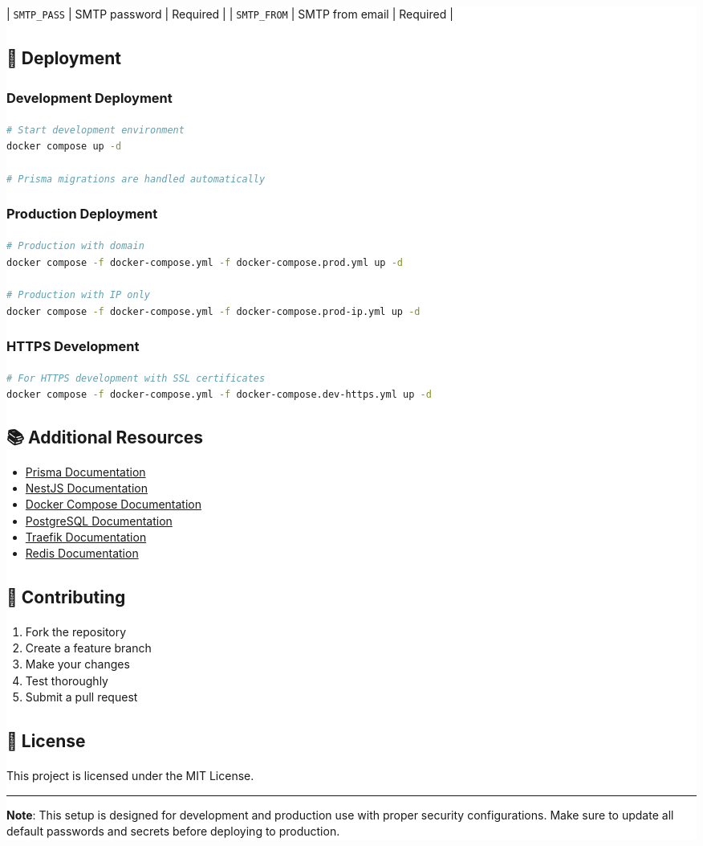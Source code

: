 | `SMTP_PASS`               | SMTP password                                              | Required                                      |
| `SMTP_FROM`               | SMTP from email                                            | Required                                      |

## 🔄 Deployment

### Development Deployment

```bash
# Start development environment
docker compose up -d

# Prisma migrations are handled automatically
```

### Production Deployment

```bash
# Production with domain
docker compose -f docker-compose.yml -f docker-compose.prod.yml up -d

# Production with IP only
docker compose -f docker-compose.yml -f docker-compose.prod-ip.yml up -d
```

### HTTPS Development

```bash
# For HTTPS development with SSL certificates
docker compose -f docker-compose.yml -f docker-compose.dev-https.yml up -d
```

## 📚 Additional Resources

- [Prisma Documentation](https://www.prisma.io/docs/)
- [NestJS Documentation](https://docs.nestjs.com/)
- [Docker Compose Documentation](https://docs.docker.com/compose/)
- [PostgreSQL Documentation](https://www.postgresql.org/docs/)
- [Traefik Documentation](https://doc.traefik.io/traefik/)
- [Redis Documentation](https://redis.io/docs/)

## 🤝 Contributing

1. Fork the repository
2. Create a feature branch
3. Make your changes
4. Test thoroughly
5. Submit a pull request

## 📄 License

This project is licensed under the MIT License.

---

**Note**: This setup is designed for development and production use with proper security configurations. Make sure to update all default passwords and secrets before deploying to production.